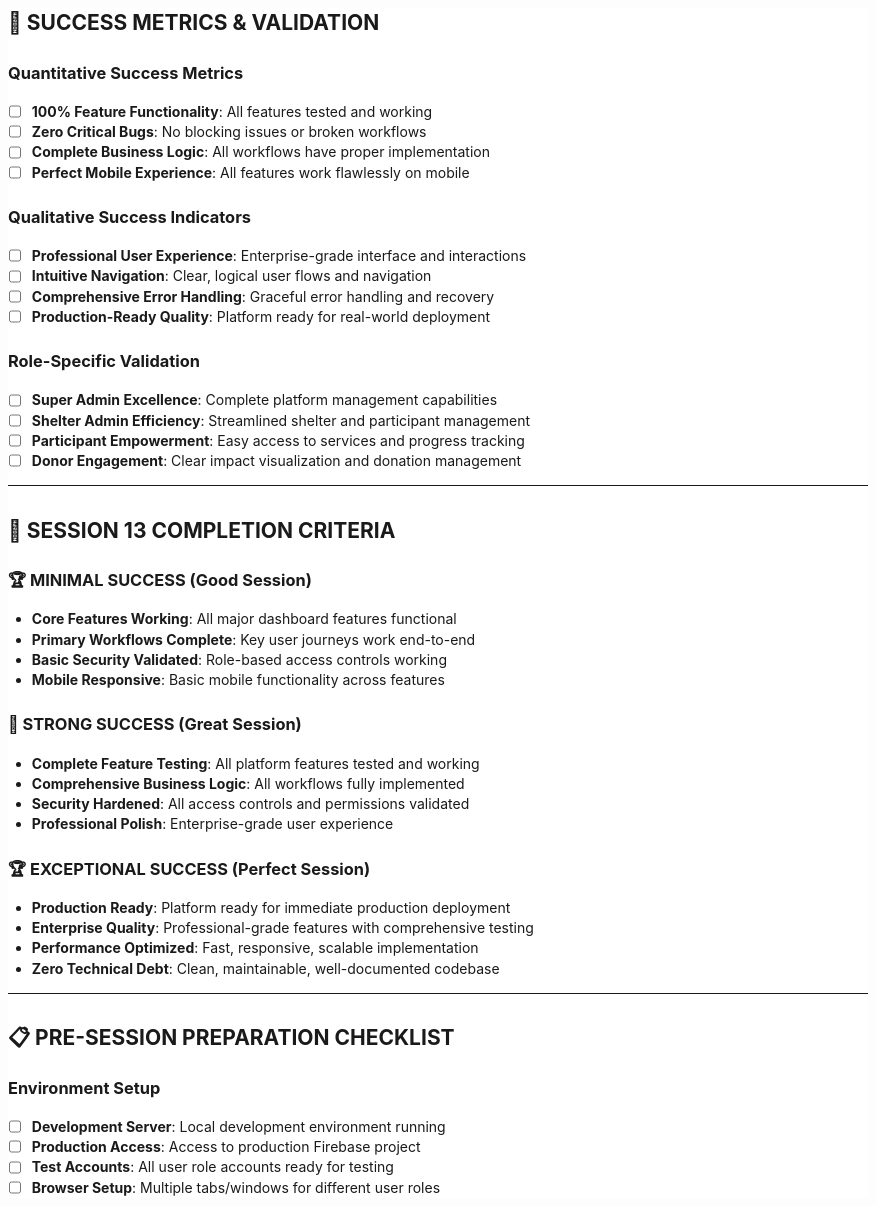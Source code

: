 ## 🎯 **SUCCESS METRICS & VALIDATION**

### **Quantitative Success Metrics**
- [ ] **100% Feature Functionality**: All features tested and working
- [ ] **Zero Critical Bugs**: No blocking issues or broken workflows
- [ ] **Complete Business Logic**: All workflows have proper implementation
- [ ] **Perfect Mobile Experience**: All features work flawlessly on mobile

### **Qualitative Success Indicators**
- [ ] **Professional User Experience**: Enterprise-grade interface and interactions
- [ ] **Intuitive Navigation**: Clear, logical user flows and navigation
- [ ] **Comprehensive Error Handling**: Graceful error handling and recovery
- [ ] **Production-Ready Quality**: Platform ready for real-world deployment

### **Role-Specific Validation**
- [ ] **Super Admin Excellence**: Complete platform management capabilities
- [ ] **Shelter Admin Efficiency**: Streamlined shelter and participant management
- [ ] **Participant Empowerment**: Easy access to services and progress tracking
- [ ] **Donor Engagement**: Clear impact visualization and donation management

---

## 🚀 **SESSION 13 COMPLETION CRITERIA**

### **🏆 MINIMAL SUCCESS (Good Session)**
- **Core Features Working**: All major dashboard features functional
- **Primary Workflows Complete**: Key user journeys work end-to-end
- **Basic Security Validated**: Role-based access controls working
- **Mobile Responsive**: Basic mobile functionality across features

### **🚀 STRONG SUCCESS (Great Session)**
- **Complete Feature Testing**: All platform features tested and working
- **Comprehensive Business Logic**: All workflows fully implemented
- **Security Hardened**: All access controls and permissions validated
- **Professional Polish**: Enterprise-grade user experience

### **🏆 EXCEPTIONAL SUCCESS (Perfect Session)**
- **Production Ready**: Platform ready for immediate production deployment
- **Enterprise Quality**: Professional-grade features with comprehensive testing
- **Performance Optimized**: Fast, responsive, scalable implementation
- **Zero Technical Debt**: Clean, maintainable, well-documented codebase

---

## 📋 **PRE-SESSION PREPARATION CHECKLIST**

### **Environment Setup**
- [ ] **Development Server**: Local development environment running
- [ ] **Production Access**: Access to production Firebase project
- [ ] **Test Accounts**: All user role accounts ready for testing
- [ ] **Browser Setup**: Multiple tabs/windows for different user roles
